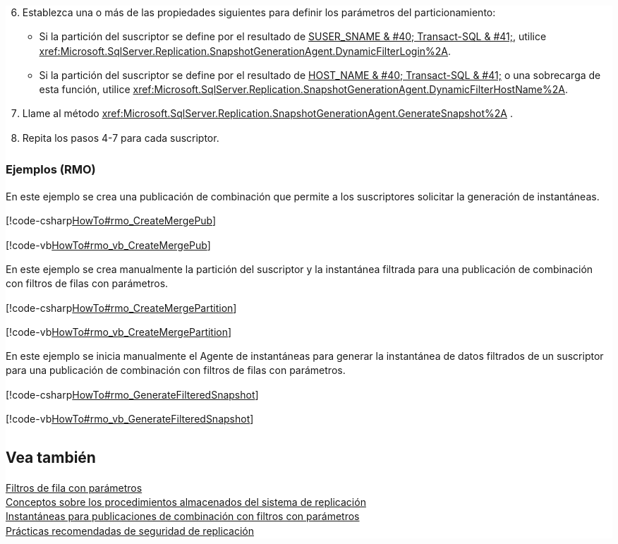 6.  Establezca una o más de las propiedades siguientes para definir los parámetros del particionamiento:  
  
    -   Si la partición del suscriptor se define por el resultado de [SUSER_SNAME & #40; Transact-SQL & #41;](../../t-sql/functions/suser-sname-transact-sql.md), utilice <xref:Microsoft.SqlServer.Replication.SnapshotGenerationAgent.DynamicFilterLogin%2A>.  
  
    -   Si la partición del suscriptor se define por el resultado de [HOST_NAME & #40; Transact-SQL & #41;](../../t-sql/functions/host-name-transact-sql.md) o una sobrecarga de esta función, utilice <xref:Microsoft.SqlServer.Replication.SnapshotGenerationAgent.DynamicFilterHostName%2A>.  
  
7.  Llame al método <xref:Microsoft.SqlServer.Replication.SnapshotGenerationAgent.GenerateSnapshot%2A> .  
  
8.  Repita los pasos 4-7 para cada suscriptor.  
  
###  <a name="PShellExample"></a> Ejemplos (RMO)  
 En este ejemplo se crea una publicación de combinación que permite a los suscriptores solicitar la generación de instantáneas.  
  
 [!code-csharp[HowTo#rmo_CreateMergePub](../../relational-databases/replication/codesnippet/csharp/rmohowto/rmotestevelope.cs#rmo_createmergepub)]  
  
 [!code-vb[HowTo#rmo_vb_CreateMergePub](../../relational-databases/replication/codesnippet/visualbasic/rmohowtovb/rmotestenv.vb#rmo_vb_createmergepub)]  
  
 En este ejemplo se crea manualmente la partición del suscriptor y la instantánea filtrada para una publicación de combinación con filtros de filas con parámetros.  
  
 [!code-csharp[HowTo#rmo_CreateMergePartition](../../relational-databases/replication/codesnippet/csharp/rmohowto/rmotestevelope.cs#rmo_createmergepartition)]  
  
 [!code-vb[HowTo#rmo_vb_CreateMergePartition](../../relational-databases/replication/codesnippet/visualbasic/rmohowtovb/rmotestenv.vb#rmo_vb_createmergepartition)]  
  
 En este ejemplo se inicia manualmente el Agente de instantáneas para generar la instantánea de datos filtrados de un suscriptor para una publicación de combinación con filtros de filas con parámetros.  
  
 [!code-csharp[HowTo#rmo_GenerateFilteredSnapshot](../../relational-databases/replication/codesnippet/csharp/rmohowto/rmotestevelope.cs#rmo_generatefilteredsnapshot)]  
  
 [!code-vb[HowTo#rmo_vb_GenerateFilteredSnapshot](../../relational-databases/replication/codesnippet/visualbasic/rmohowtovb/rmotestenv.vb#rmo_vb_generatefilteredsnapshot)]  
  
## Vea también  
 [Filtros de fila con parámetros](../../relational-databases/replication/merge/parameterized-row-filters.md)   
 [Conceptos sobre los procedimientos almacenados del sistema de replicación](../../relational-databases/replication/concepts/replication-system-stored-procedures-concepts.md)   
 [Instantáneas para publicaciones de combinación con filtros con parámetros](../../relational-databases/replication/snapshots-for-merge-publications-with-parameterized-filters.md)   
 [Prácticas recomendadas de seguridad de replicación](../../relational-databases/replication/security/replication-security-best-practices.md)  
  
  